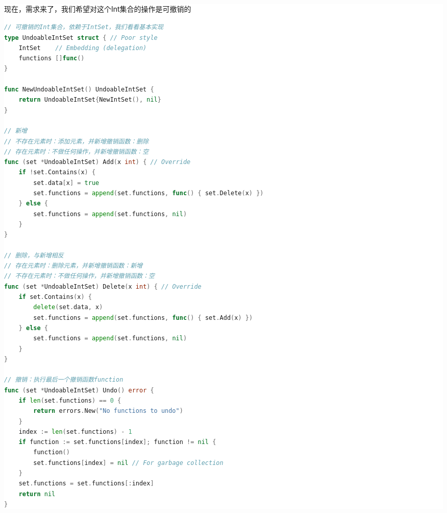 ```go
```

现在，需求来了，我们希望对这个Int集合的操作是可撤销的

```go
// 可撤销的Int集合，依赖于IntSet，我们看看基本实现
type UndoableIntSet struct { // Poor style
	IntSet    // Embedding (delegation)
	functions []func()
}

func NewUndoableIntSet() UndoableIntSet {
	return UndoableIntSet{NewIntSet(), nil}
}

// 新增
// 不存在元素时：添加元素，并新增撤销函数：删除
// 存在元素时：不做任何操作，并新增撤销函数：空
func (set *UndoableIntSet) Add(x int) { // Override
	if !set.Contains(x) {
		set.data[x] = true
		set.functions = append(set.functions, func() { set.Delete(x) })
	} else {
		set.functions = append(set.functions, nil)
	}
}

// 删除，与新增相反
// 存在元素时：删除元素，并新增撤销函数：新增
// 不存在元素时：不做任何操作，并新增撤销函数：空
func (set *UndoableIntSet) Delete(x int) { // Override
	if set.Contains(x) {
		delete(set.data, x)
		set.functions = append(set.functions, func() { set.Add(x) })
	} else {
		set.functions = append(set.functions, nil)
	}
}

// 撤销：执行最后一个撤销函数function
func (set *UndoableIntSet) Undo() error {
	if len(set.functions) == 0 {
		return errors.New("No functions to undo")
	}
	index := len(set.functions) - 1
	if function := set.functions[index]; function != nil {
		function()
		set.functions[index] = nil // For garbage collection
	}
	set.functions = set.functions[:index]
	return nil
}
```

